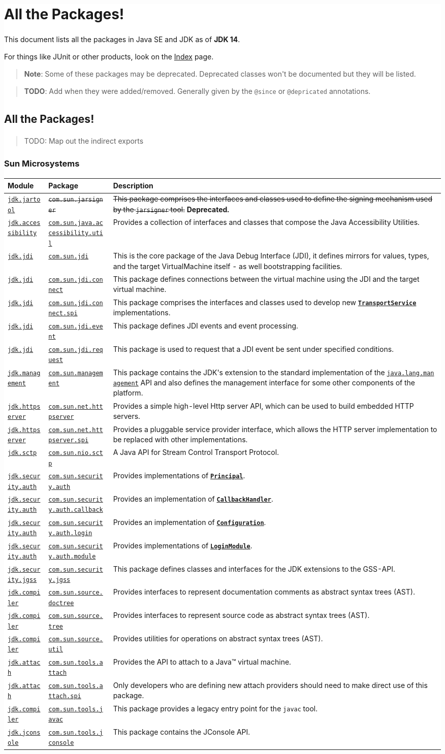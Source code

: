# All the Packages!

This document lists all the packages in Java SE and JDK as of **JDK 14**.

For things like JUnit or other products, look on the [Index](index.md) page.

> **Note**: Some of these packages may be deprecated. Deprecated classes won't be documented but they will be listed.

> **TODO**: Add when they were added/removed. Generally given by the `@since` or `@depricated` annotations.

## All the Packages!

> TODO: Map out the indirect exports

### Sun Microsystems

| Module | Package | Description |
| :--- | :--- | :--- |
| [`jdk.jartool`](jdk.jartool.md) | ~~`com.sun.jarsigner`~~ | ~~This package comprises the interfaces and classes used to define the signing mechanism used by the `jarsigner` tool.~~ **Deprecated.**
| [`jdk.accessibility`](jdk.accessibility.md) | [`com.sun.java.accessibility.util`](com.sun.java.accessibility.util.md) | Provides a collection of interfaces and classes that compose the Java Accessibility Utilities.
| [`jdk.jdi`](jdk.jdi.md) | [`com.sun.jdi`](com.sun.jdi.md) | This is the core package of the Java Debug Interface (JDI), it defines mirrors for values, types, and the target VirtualMachine itself - as well bootstrapping facilities.
| [`jdk.jdi`](jdk.jdi.md) | [`com.sun.jdi.connect`](com.sun.jdi.connect.md) | This package defines connections between the virtual machine using the JDI and the target virtual machine.
| [`jdk.jdi`](jdk.jdi.md) | [`com.sun.jdi.connect.spi`](com.sun.jdi.connect.spi.md) | This package comprises the interfaces and classes used to develop new [**`TransportService`**](com.sun.jdi.connect.spi.md "class in com.sun.jdi.connect.spi") implementations.
| [`jdk.jdi`](jdk.jdi.md) | [`com.sun.jdi.event`](com.sun.jdi.event.md) | This package defines JDI events and event processing.
| [`jdk.jdi`](jdk.jdi.md) | [`com.sun.jdi.request`](com.sun.jdi.request.md) | This package is used to request that a JDI event be sent under specified conditions.
| [`jdk.management`](jdk.management.md) | [`com.sun.management`](com.sun.management.md) | This package contains the JDK's extension to the standard implementation of the [`java.lang.management`](java.lang.management.md) API and also defines the management interface for some other components of the platform.
| [`jdk.httpserver`](jdk.httpserver.md) | [`com.sun.net.httpserver`](com.sun.net.httpserver.md) | Provides a simple high-level Http server API, which can be used to build embedded HTTP servers.
| [`jdk.httpserver`](jdk.httpserver.md) | [`com.sun.net.httpserver.spi`](com.sun.net.httpserver.spi.md) | Provides a pluggable service provider interface, which allows the HTTP server implementation to be replaced with other implementations.
| [`jdk.sctp`](jdk.sctp.md) | [`com.sun.nio.sctp`](com.sun.nio.sctp.md) | A Java API for Stream Control Transport Protocol.
| [`jdk.security.auth`](jdk.security.auth.md) | [`com.sun.security.auth`](com.sun.security.auth.md) | Provides implementations of [**`Principal`**](java.security.md "interface in java.security").
| [`jdk.security.auth`](jdk.security.auth.md) | [`com.sun.security.auth.callback`](com.sun.security.auth.callback.md) | Provides an implementation of [**`CallbackHandler`**](javax.security.auth.callback.md "interface in javax.security.auth.callback").
| [`jdk.security.auth`](jdk.security.auth.md) | [`com.sun.security.auth.login`](com.sun.security.auth.login.md) | Provides an implementation of [**`Configuration`**](javax.security.auth.login.md "class in javax.security.auth.login").
| [`jdk.security.auth`](jdk.security.auth.md) | [`com.sun.security.auth.module`](com.sun.security.auth.module.md) | Provides implementations of [**`LoginModule`**](javax.security.auth.spi.md "interface in javax.security.auth.spi").
| [`jdk.security.jgss`](jdk.security.jgss.md) | [`com.sun.security.jgss`](com.sun.security.jgss.md) | This package defines classes and interfaces for the JDK extensions to the GSS-API.
| [`jdk.compiler`](jdk.compiler.md) | [`com.sun.source.doctree`](com.sun.source.doctree.md) | Provides interfaces to represent documentation comments as abstract syntax trees (AST).
| [`jdk.compiler`](jdk.compiler.md) | [`com.sun.source.tree`](com.sun.source.tree.md) | Provides interfaces to represent source code as abstract syntax trees (AST).
| [`jdk.compiler`](jdk.compiler.md) | [`com.sun.source.util`](com.sun.source.util.md) | Provides utilities for operations on abstract syntax trees (AST).
| [`jdk.attach`](jdk.attach.md) | [`com.sun.tools.attach`](com.sun.tools.attach.md) | Provides the API to attach to a Java™ virtual machine.
| [`jdk.attach`](jdk.attach.md) | [`com.sun.tools.attach.spi`](com.sun.tools.attach.spi.md) | Only developers who are defining new attach providers should need to make direct use of this package.
| [`jdk.compiler`](jdk.compiler.md) | [`com.sun.tools.javac`](com.sun.tools.javac.md) | This package provides a legacy entry point for the `javac` tool.
| [`jdk.jconsole`](jdk.jconsole.md) | [`com.sun.tools.jconsole`](com.sun.tools.jconsole.md) | This package contains the JConsole API.
